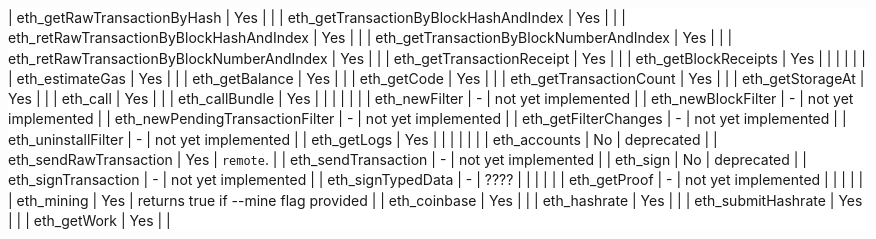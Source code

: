 | eth_getRawTransactionByHash                | Yes     |                                            |
| eth_getTransactionByBlockHashAndIndex      | Yes     |                                            |
| eth_retRawTransactionByBlockHashAndIndex   | Yes     |                                            |
| eth_getTransactionByBlockNumberAndIndex    | Yes     |                                            |
| eth_retRawTransactionByBlockNumberAndIndex | Yes     |                                            |
| eth_getTransactionReceipt                  | Yes     |                                            |
| eth_getBlockReceipts                       | Yes     |                                            |
|                                            |         |                                            |
| eth_estimateGas                            | Yes     |                                            |
| eth_getBalance                             | Yes     |                                            |
| eth_getCode                                | Yes     |                                            |
| eth_getTransactionCount                    | Yes     |                                            |
| eth_getStorageAt                           | Yes     |                                            |
| eth_call                                   | Yes     |                                            |
| eth_callBundle                             | Yes     |                                            |
|                                            |         |                                            |
| eth_newFilter                              | -       | not yet implemented                        |
| eth_newBlockFilter                         | -       | not yet implemented                        |
| eth_newPendingTransactionFilter            | -       | not yet implemented                        |
| eth_getFilterChanges                       | -       | not yet implemented                        |
| eth_uninstallFilter                        | -       | not yet implemented                        |
| eth_getLogs                                | Yes     |                                            |
|                                            |         |                                            |
| eth_accounts                               | No      | deprecated                                 |
| eth_sendRawTransaction                     | Yes     | `remote`.                                  |
| eth_sendTransaction                        | -       | not yet implemented                        |
| eth_sign                                   | No      | deprecated                                 |
| eth_signTransaction                        | -       | not yet implemented                        |
| eth_signTypedData                          | -       | ????                                       |
|                                            |         |                                            |
| eth_getProof                               | -       | not yet implemented                        |
|                                            |         |                                            |
| eth_mining                                 | Yes     | returns true if --mine flag provided       |
| eth_coinbase                               | Yes     |                                            |
| eth_hashrate                               | Yes     |                                            |
| eth_submitHashrate                         | Yes     |                                            |
| eth_getWork                                | Yes     |                                            |